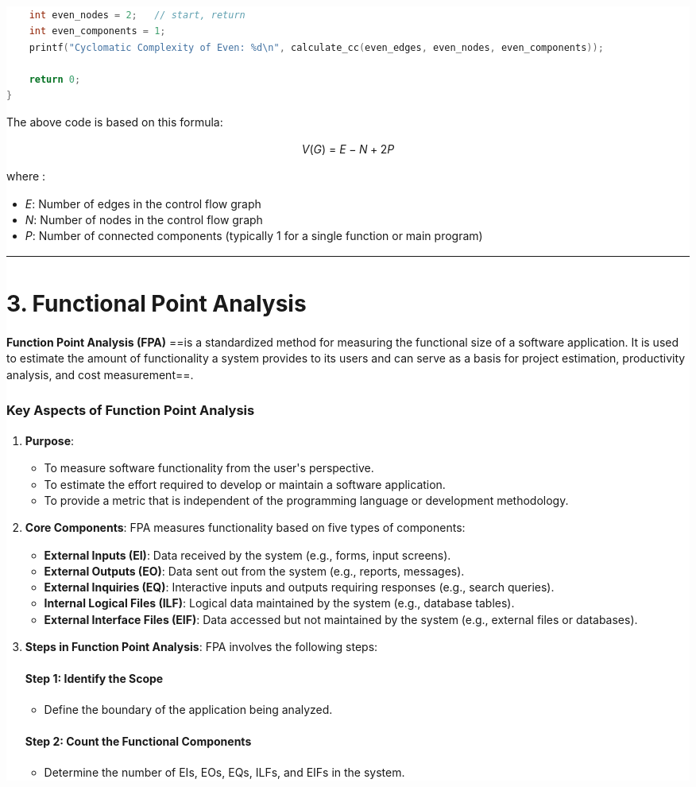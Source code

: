 ```c
    int even_nodes = 2;   // start, return
    int even_components = 1;
    printf("Cyclomatic Complexity of Even: %d\n", calculate_cc(even_edges, even_nodes, even_components));

    return 0;
}

```

The above code is based on this formula: 

$$  V(G) \ = \ E - N + 2P  $$


where :

- $E$: Number of edges in the control flow graph
- $N$: Number of nodes in the control flow graph
- $P$: Number of connected components (typically 1 for a single function or main program)

---
# 3. Functional Point Analysis

**Function Point Analysis (FPA)** ==is a standardized method for measuring the functional size of a software application. It is used to estimate the amount of functionality a system provides to its users and can serve as a basis for project estimation, productivity analysis, and cost measurement==.

### Key Aspects of Function Point Analysis

1. **Purpose**:
    
    - To measure software functionality from the user's perspective.
    - To estimate the effort required to develop or maintain a software application.
    - To provide a metric that is independent of the programming language or development methodology.
      
2. **Core Components**: FPA measures functionality based on five types of components:
    
    - **External Inputs (EI)**: Data received by the system (e.g., forms, input screens).
    - **External Outputs (EO)**: Data sent out from the system (e.g., reports, messages).
    - **External Inquiries (EQ)**: Interactive inputs and outputs requiring responses (e.g., search queries).
    - **Internal Logical Files (ILF)**: Logical data maintained by the system (e.g., database tables).
    - **External Interface Files (EIF)**: Data accessed but not maintained by the system (e.g., external files or databases).
      
3. **Steps in Function Point Analysis**: FPA involves the following steps:
    
    #### Step 1: Identify the Scope
    
    - Define the boundary of the application being analyzed.
    
    #### Step 2: Count the Functional Components
    
    - Determine the number of EIs, EOs, EQs, ILFs, and EIFs in the system.
    